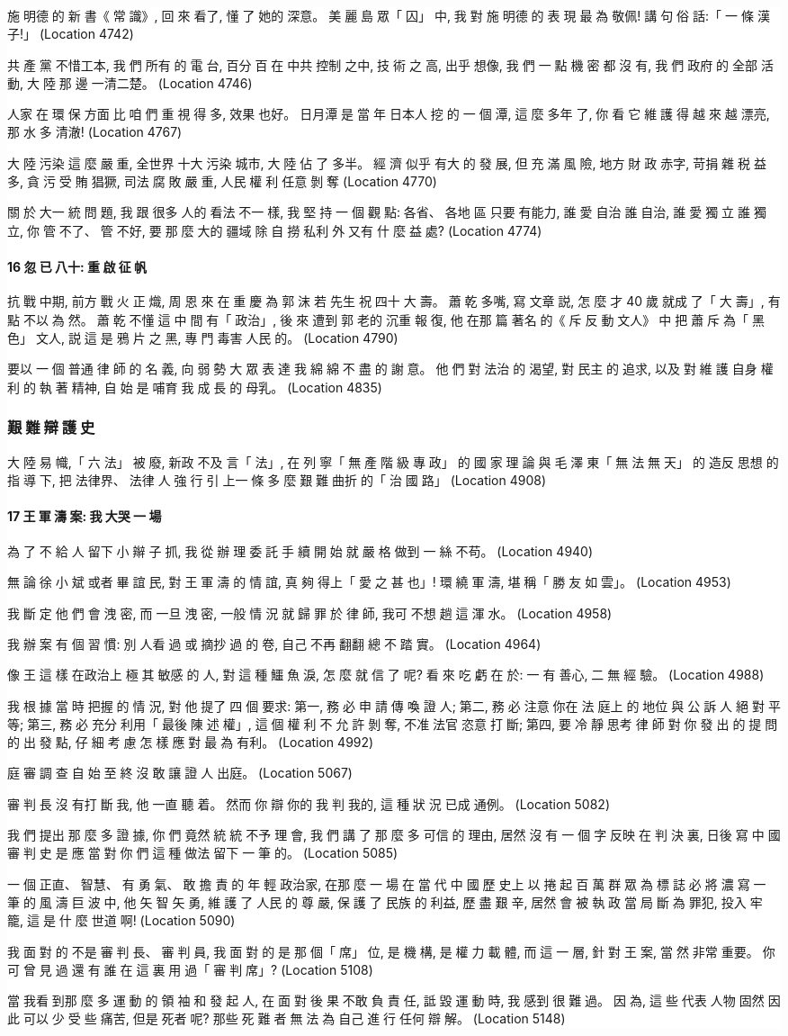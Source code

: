施 明德 的 新 書《 常 識》, 回 來 看了, 懂 了 她的 深意。 美 麗 島 眾「 囚」 中, 我 對 施 明德 的 表 現 最 為 敬佩! 講 句 俗 話:「 一 條 漢 子!」 (Location 4742)

共 產 黨 不惜工本, 我 們 所有 的 電 台, 百分 百 在 中共 控制 之中, 技 術 之 高, 出乎 想像, 我 們 一 點 機 密 都 沒 有, 我 們 政府 的 全部 活 動, 大 陸 那 邊 一清二楚。 (Location 4746)

人家 在 環 保 方面 比 咱 們 重 視 得 多, 效果 也好。 日月潭 是 當 年 日本人 挖 的 一 個 潭, 這 麼 多年 了, 你 看 它 維 護 得 越 來 越 漂亮, 那 水 多 清澈! (Location 4767)

大 陸 污染 這 麼 嚴 重, 全世界 十大 污染 城市, 大 陸 佔 了 多半。 經 濟 似乎 有大 的 發 展, 但 充 滿 風 險, 地方 財 政 赤字, 苛捐 雜 税 益 多, 貪 污 受 賄 猖獗, 司法 腐 敗 嚴 重, 人民 權 利 任意 剝 奪 (Location 4770)

關 於 大一 統 問 題, 我 跟 很多 人的 看法 不一 樣, 我 堅 持 一 個 觀 點: 各省、 各地 區 只要 有能力, 誰 愛 自治 誰 自治, 誰 愛 獨 立 誰 獨 立, 你 管 不了、 管 不好, 要 那 麼 大的 疆域 除 自 撈 私利 外 又有 什 麼 益 處? (Location 4774)

#### 16 忽 已 八十: 重 啟 征 帆
抗 戰 中期, 前方 戰 火 正 熾, 周 恩 來 在 重 慶 為 郭 沫 若 先生 祝 四十 大 壽。 蕭 乾 多嘴, 寫 文章 説, 怎 麼 才 40 歲 就成 了「 大 壽」, 有 點 不以 為 然。 蕭 乾 不懂 這 中 間 有「 政治」, 後 來 遭到 郭 老的 沉重 報 復, 他 在那 篇 著名 的《 斥 反 動 文人》 中 把 蕭 斥 為「 黑色」 文人, 説 這 是 鴉 片 之 黑, 專 門 毒害 人民 的。 (Location 4790)

要以 一 個 普通 律 師 的 名 義, 向 弱 勢 大 眾 表 達 我 綿 綿 不 盡 的 謝 意。 他 們 對 法治 的 渴望, 對 民主 的 追求, 以及 對 維 護 自身 權 利 的 執 著 精神, 自 始 是 哺育 我 成 長 的 母乳。 (Location 4835)

### 艱 難 辯 護 史
大 陸 易 幟,「 六 法」 被 廢, 新政 不及 言「 法」, 在 列 寧「 無 產 階 級 專 政」 的 國 家 理 論 與 毛 澤 東「 無 法 無 天」 的 造反 思想 的 指 導 下, 把 法律界、 法律 人 強 行 引 上一 條 多 麼 艱 難 曲折 的「 治 國 路」 (Location 4908)

#### 17 王 軍 濤 案: 我 大哭 一 場
為 了 不 給 人 留下 小 辮 子 抓, 我 從 辦 理 委 託 手 續 開 始 就 嚴 格 做到 一 絲 不苟。 (Location 4940)

無 論 徐 小 斌 或者 畢 誼 民, 對 王 軍 濤 的 情 誼, 真 夠 得上「 愛 之 甚 也」! 環 繞 軍 濤, 堪 稱「 勝 友 如 雲」。 (Location 4953)

我 斷 定 他 們 會 洩 密, 而 一旦 洩 密, 一般 情 況 就 歸 罪 於 律 師, 我可 不想 趟 這 渾 水。 (Location 4958)

我 辦 案 有 個 習 慣: 別 人看 過 或 摘抄 過 的 卷, 自己 不再 翻翻 總 不 踏 實。 (Location 4964)

像 王 這 樣 在政治上 極 其 敏感 的 人, 對 這 種 鱷 魚 淚, 怎 麼 就 信 了 呢? 看 來 吃 虧 在 於: 一 有 善心, 二 無 經 驗。 (Location 4988)

我 根 據 當 時 把握 的 情 況, 對 他 提了 四 個 要求: 第一, 務 必 申 請 傳 喚 證 人; 第二, 務 必 注意 你在 法 庭上 的 地位 與 公 訴 人 絕 對 平等; 第三, 務 必 充分 利用「 最後 陳 述 權」, 這 個 權 利 不 允 許 剝 奪, 不准 法官 恣意 打 斷; 第四, 要 冷 靜 思考 律 師 對 你 發 出 的 提 問 的 出 發 點, 仔 細 考 慮 怎 樣 應 對 最 為 有利。 (Location 4992)

庭 審 調 查 自 始 至 終 沒 敢 讓 證 人 出庭。 (Location 5067)

審 判 長 沒 有打 斷 我, 他 一直 聽 着。 然而 你 辯 你的 我 判 我的, 這 種 狀 況 已成 通例。 (Location 5082)

我 們 提出 那 麼 多 證 據, 你 們 竟然 統 統 不予 理 會, 我 們 講 了 那 麼 多 可信 的 理由, 居然 沒 有 一 個 字 反映 在 判 決 裏, 日後 寫 中 國 審 判 史 是 應 當 對 你 們 這 種 做法 留下 一 筆 的。 (Location 5085)

一 個 正直、 智慧、 有 勇 氣、 敢 擔 責 的 年 輕 政治家, 在那 麼 一 場 在 當 代 中 國 歷 史上 以 捲 起 百 萬 群 眾 為 標 誌 必 將 濃 寫 一 筆 的 風 濤 巨 波 中, 他 矢 智 矢 勇, 維 護 了 人民 的 尊 嚴, 保 護 了 民族 的 利益, 歷 盡 艱 辛, 居然 會 被 執 政 當 局 斷 為 罪犯, 投入 牢 籠, 這 是 什 麼 世道 啊! (Location 5090)

我 面 對 的 不是 審 判 長、 審 判 員, 我 面 對 的 是 那 個「 席」 位, 是 機 構, 是 權 力 載 體, 而 這 一 層, 針 對 王 案, 當 然 非常 重要。 你 可 曾 見 過 還 有 誰 在 這 裏 用 過「 審 判 席」? (Location 5108)

當 我看 到那 麼 多 運 動 的 領 袖 和 發 起 人, 在 面 對 後 果 不敢 負 責 任, 詆 毀 運 動 時, 我 感到 很 難 過。 因 為, 這 些 代表 人物 固然 因此 可以 少 受 些 痛苦, 但是 死者 呢? 那些 死 難 者 無 法 為 自己 進 行 任何 辯 解。 (Location 5148)
